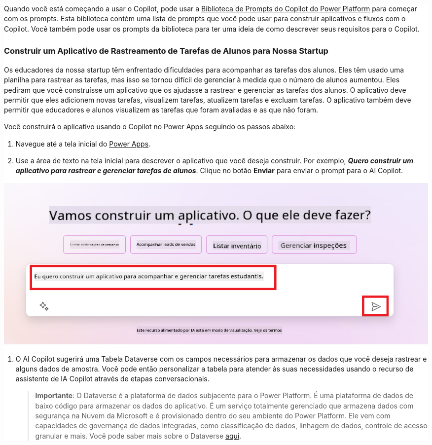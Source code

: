 Quando você está começando a usar o Copilot, pode usar a [Biblioteca de Prompts do Copilot do Power Platform](https://github.com/pnp/powerplatform-prompts?WT.mc_id=academic-109639-somelezediko) para começar com os prompts. Esta biblioteca contém uma lista de prompts que você pode usar para construir aplicativos e fluxos com o Copilot. Você também pode usar os prompts da biblioteca para ter uma ideia de como descrever seus requisitos para o Copilot.

### Construir um Aplicativo de Rastreamento de Tarefas de Alunos para Nossa Startup

Os educadores da nossa startup têm enfrentado dificuldades para acompanhar as tarefas dos alunos. Eles têm usado uma planilha para rastrear as tarefas, mas isso se tornou difícil de gerenciar à medida que o número de alunos aumentou. Eles pediram que você construísse um aplicativo que os ajudasse a rastrear e gerenciar as tarefas dos alunos. O aplicativo deve permitir que eles adicionem novas tarefas, visualizem tarefas, atualizem tarefas e excluam tarefas. O aplicativo também deve permitir que educadores e alunos visualizem as tarefas que foram avaliadas e as que não foram.

Você construirá o aplicativo usando o Copilot no Power Apps seguindo os passos abaixo:

1. Navegue até a tela inicial do [Power Apps](https://make.powerapps.com?WT.mc_id=academic-105485-koreyst).

1. Use a área de texto na tela inicial para descrever o aplicativo que você deseja construir. Por exemplo, **_Quero construir um aplicativo para rastrear e gerenciar tarefas de alunos_**. Clique no botão **Enviar** para enviar o prompt para o AI Copilot.

![Descrever o aplicativo que você deseja construir](../../../translated_images/copilot-chat-prompt-powerapps.8b18beb535e7bd1a26be1284c2ef1246dbadb4704fa1656f1b6b35214ddc1c89.br.png)

1. O AI Copilot sugerirá uma Tabela Dataverse com os campos necessários para armazenar os dados que você deseja rastrear e alguns dados de amostra. Você pode então personalizar a tabela para atender às suas necessidades usando o recurso de assistente de IA Copilot através de etapas conversacionais.

   > **Importante**: O Dataverse é a plataforma de dados subjacente para o Power Platform. É uma plataforma de dados de baixo código para armazenar os dados do aplicativo. É um serviço totalmente gerenciado que armazena dados com segurança na Nuvem da Microsoft e é provisionado dentro do seu ambiente do Power Platform. Ele vem com capacidades de governança de dados integradas, como classificação de dados, linhagem de dados, controle de acesso granular e mais. Você pode saber mais sobre o Dataverse [aqui](https://docs.microsoft.com/powerapps/maker/data-platform/data-platform-intro?WT.mc_id=academic-109639-somelezediko).
